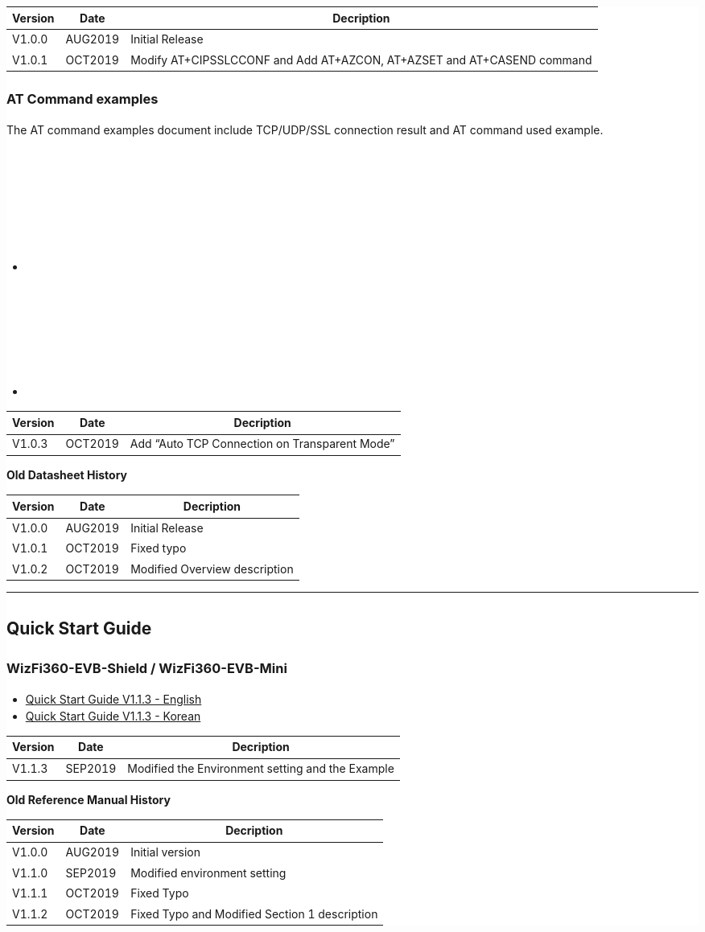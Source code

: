 | Version | Date    | Decription                                                             |
| ------- | ------- | ---------------------------------------------------------------------- |
| V1.0.0  | AUG2019 | Initial Release                                                        |
| V1.0.1  | OCT2019 | Modify AT+CIPSSLCCONF and Add AT+AZCON, AT+AZSET and AT+CASEND command |


### AT Command examples

The AT command examples document include
TCP/UDP/SSL connection result and AT command used example.

  - ![AT Command Examples V1.0.3 -
    English](/products/wizfi360/wizfi360ds/wizfi360atcomex_v103e.pdf)
  - ![AT Command Examples V1.0.3 -
    Korean](/products/wizfi360/wizfi360ds/wizfi360atcomex_v103k.pdf)


| Version | Date    | Decription                                    |
| ------- | ------- | --------------------------------------------- |
| V1.0.3  | OCT2019 | Add “Auto TCP Connection on Transparent Mode” |


 
**Old Datasheet History**

| Version | Date    | Decription                    |
| ------- | ------- | ----------------------------- |
| V1.0.0  | AUG2019 | Initial Release               |
| V1.0.1  | OCT2019 | Fixed typo                    |
| V1.0.2  | OCT2019 | Modified Overview description |

-----

## Quick Start Guide



### WizFi360-EVB-Shield / WizFi360-EVB-Mini




 * [Quick Start Guide V1.1.3 - English]()
 * [Quick Start Guide V1.1.3 - Korean]()




| Version | Date    | Decription                                       |
| ------- | ------- | ------------------------------------------------ |
| V1.1.3  | SEP2019 | Modified the Environment setting and the Example |


**Old Reference Manual History**

| Version | Date    | Decription                                    |
| ------- | ------- | --------------------------------------------- |
| V1.0.0  | AUG2019 | Initial version                               |
| V1.1.0  | SEP2019 | Modified environment setting                  |
| V1.1.1  | OCT2019 | Fixed Typo                                    |
| V1.1.2  | OCT2019 | Fixed Typo and Modified Section 1 description |
